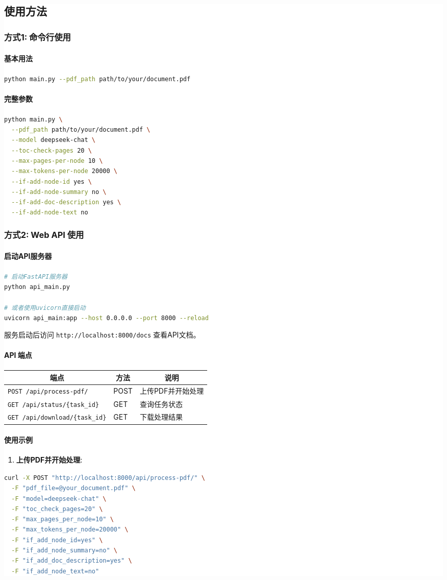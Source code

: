 ## 使用方法

### 方式1: 命令行使用

#### 基本用法

```bash
python main.py --pdf_path path/to/your/document.pdf
```

#### 完整参数

```bash
python main.py \
  --pdf_path path/to/your/document.pdf \
  --model deepseek-chat \
  --toc-check-pages 20 \
  --max-pages-per-node 10 \
  --max-tokens-per-node 20000 \
  --if-add-node-id yes \
  --if-add-node-summary no \
  --if-add-doc-description yes \
  --if-add-node-text no
```

### 方式2: Web API 使用

#### 启动API服务器

```bash
# 启动FastAPI服务器
python api_main.py

# 或者使用uvicorn直接启动
uvicorn api_main:app --host 0.0.0.0 --port 8000 --reload
```

服务启动后访问 `http://localhost:8000/docs` 查看API文档。

#### API 端点

| 端点 | 方法 | 说明 |
|------|------|------|
| `POST /api/process-pdf/` | POST | 上传PDF并开始处理 |
| `GET /api/status/{task_id}` | GET | 查询任务状态 |
| `GET /api/download/{task_id}` | GET | 下载处理结果 |

#### 使用示例

1. **上传PDF并开始处理**:
```bash
curl -X POST "http://localhost:8000/api/process-pdf/" \
  -F "pdf_file=@your_document.pdf" \
  -F "model=deepseek-chat" \
  -F "toc_check_pages=20" \
  -F "max_pages_per_node=10" \
  -F "max_tokens_per_node=20000" \
  -F "if_add_node_id=yes" \
  -F "if_add_node_summary=no" \
  -F "if_add_doc_description=yes" \
  -F "if_add_node_text=no"
```
